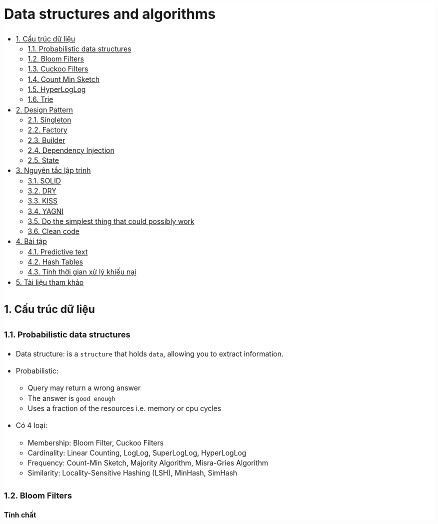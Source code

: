 # Data structures and algorithms

- [1. Cấu trúc dữ liệu](#1-cấu-trúc-dữ-liệu)
	- [1.1. Probabilistic data structures](#11-probabilistic-data-structures)
	- [1.2. Bloom Filters](#12-bloom-filters)
	- [1.3. Cuckoo Filters](#13-cuckoo-filters)
	- [1.4. Count Min Sketch](#14-count-min-sketch)
	- [1.5. HyperLogLog](#15-hyperloglog)
	- [1.6. Trie](#16-trie)
- [2. Design Pattern](#2-design-pattern)
	- [2.1. Singleton](#21-singleton)
	- [2.2. Factory](#22-factory)
	- [2.3. Builder](#23-builder)
	- [2.4. Dependency Injection](#24-dependency-injection)
	- [2.5. State](#25-state)
- [3. Nguyên tắc lập trình](#3-nguyên-tắc-lập-trình)
	- [3.1. SOLID](#31-solid)
	- [3.2. DRY](#32-dry)
	- [3.3. KISS](#33-kiss)
	- [3.4. YAGNI](#34-yagni)
	- [3.5. Do the simplest thing that could possibly work](#35-do-the-simplest-thing-that-could-possibly-work)
	- [3.6. Clean code](#36-clean-code)
- [4. Bài tập](#4-bài-tập)
	- [4.1. Predictive text](#41-predictive-text)
	- [4.2. Hash Tables](#42-hash-tables)
	- [4.3. Tính thời gian xử lý khiếu nại](#43-tính-thời-gian-xử-lý-khiếu-nại)
- [5. Tài liệu tham khảo](#5-tài-liệu-tham-khảo)

## 1. Cấu trúc dữ liệu

### 1.1. Probabilistic data structures

- Data structure: is a `structure` that holds `data`, allowing you to extract information.

- Probabilistic:

    - Query may return a wrong answer
    - The answer is `good enough`
    - Uses a fraction of the resources i.e. memory or cpu cycles

- Có 4 loại:

    - Membership: Bloom Filter, Cuckoo Filters
    - Cardinality: Linear Counting, LogLog, SuperLogLog, HyperLogLog
    - Frequency: Count-Min Sketch, Majority Algorithm, Misra-Gries Algorithm
    - Similarity: Locality-Sensitive Hashing (LSH), MinHash, SimHash

### 1.2. Bloom Filters

**Tính chất**
